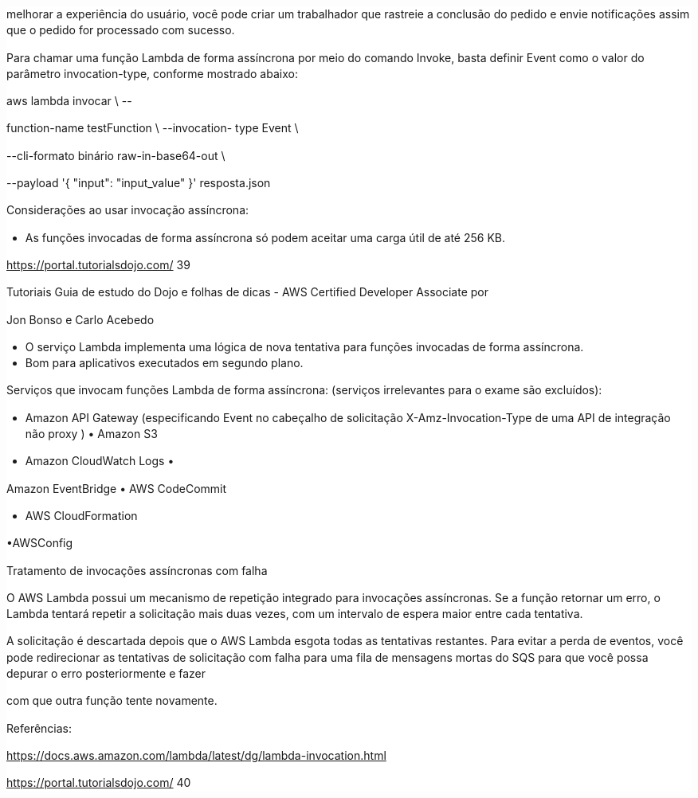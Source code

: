 melhorar a experiência do usuário, você pode criar um trabalhador que rastreie a conclusão do pedido e envie notificações assim que o pedido for processado com sucesso.

Para chamar uma função Lambda de forma assíncrona por meio do comando Invoke, basta definir Event como o valor do parâmetro invocation-type, conforme mostrado abaixo:

aws lambda invocar \ --

function-name testFunction \ --invocation- type Event \

--cli-formato binário raw-in-base64-out \

--payload '{ "input": "input\_value" }' resposta.json

Considerações ao usar invocação assíncrona:

- As funções invocadas de forma assíncrona só podem aceitar uma carga útil de até 256 KB.

https://portal.tutorialsdojo.com/	39



Tutoriais Guia de estudo do Dojo e folhas de dicas - AWS Certified Developer Associate por

Jon Bonso e Carlo Acebedo

- O serviço Lambda implementa uma lógica de nova tentativa para funções invocadas de forma assíncrona.
- Bom para aplicativos executados em segundo plano.

Serviços que invocam funções Lambda de forma assíncrona: (serviços irrelevantes para o exame são excluídos):

- Amazon API Gateway (especificando Event no cabeçalho de solicitação X-Amz-Invocation-Type de uma API de integração não proxy ) • Amazon S3

- Amazon CloudWatch Logs •

Amazon EventBridge • AWS CodeCommit

- AWS CloudFormation

•AWSConfig

Tratamento de invocações assíncronas com falha

O AWS Lambda possui um mecanismo de repetição integrado para invocações assíncronas. Se a função retornar um erro, o Lambda tentará repetir a solicitação mais duas vezes, com um intervalo de espera maior entre cada tentativa.

A solicitação é descartada depois que o AWS Lambda esgota todas as tentativas restantes. Para evitar a perda de eventos, você pode redirecionar as tentativas de solicitação com falha para uma fila de mensagens mortas do SQS para que você possa depurar o erro posteriormente e fazer

com que outra função tente novamente.

Referências:

https://docs.aws.amazon.com/lambda/latest/dg/lambda-invocation.html

https://portal.tutorialsdojo.com/	40


